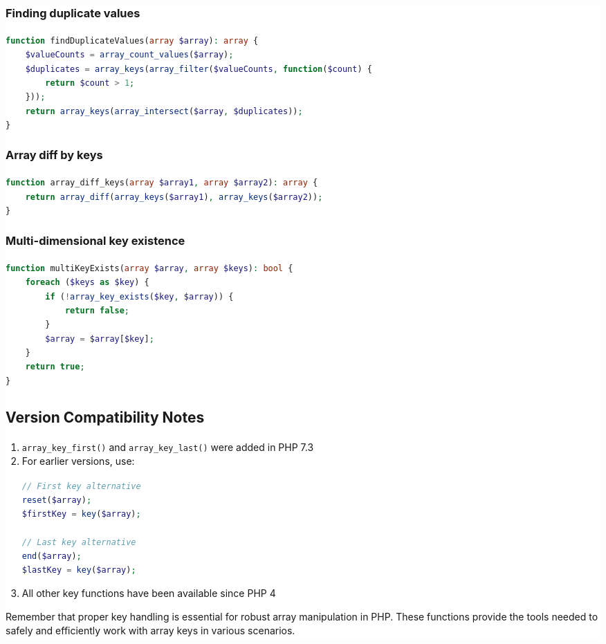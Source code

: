 ### Finding duplicate values
```php
function findDuplicateValues(array $array): array {
    $valueCounts = array_count_values($array);
    $duplicates = array_keys(array_filter($valueCounts, function($count) {
        return $count > 1;
    }));
    return array_keys(array_intersect($array, $duplicates));
}
```

### Array diff by keys
```php
function array_diff_keys(array $array1, array $array2): array {
    return array_diff(array_keys($array1), array_keys($array2));
}
```

### Multi-dimensional key existence
```php
function multiKeyExists(array $array, array $keys): bool {
    foreach ($keys as $key) {
        if (!array_key_exists($key, $array)) {
            return false;
        }
        $array = $array[$key];
    }
    return true;
}
```

## Version Compatibility Notes

1. `array_key_first()` and `array_key_last()` were added in PHP 7.3
2. For earlier versions, use:
   ```php
   // First key alternative
   reset($array);
   $firstKey = key($array);
   
   // Last key alternative
   end($array);
   $lastKey = key($array);
   ```
3. All other key functions have been available since PHP 4

Remember that proper key handling is essential for robust array manipulation in PHP. These functions provide the tools needed to safely and efficiently work with array keys in various scenarios.
